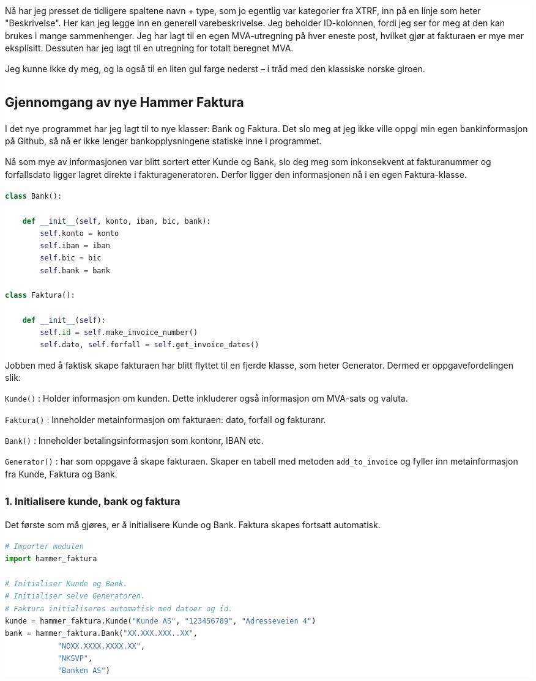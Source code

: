 Nå har jeg presset de tidligere spaltene navn + type, som jo egentlig var kategorier fra XTRF, inn på en linje som heter "Beskrivelse". Her kan jeg legge inn en generell varebeskrivelse. Jeg beholder ID-kolonnen, fordi jeg ser for meg at den kan brukes i mange sammenhenger. Jeg har lagt til en egen MVA-utregning på hver eneste post, hvilket gjør at fakturaen er mye mer eksplisitt. Dessuten har jeg lagt til en utregning for totalt beregnet MVA.

Jeg kunne ikke dy meg, og la også til en liten gul farge nederst – i tråd med den klassiske norske giroen.

## Gjennomgang av nye Hammer Faktura

I det nye programmet har jeg lagt til to nye klasser: Bank og Faktura. Det slo meg at jeg ikke ville oppgi min egen bankinformasjon på Github, så nå er ikke lenger bankopplysningene statiske inne i programmet. 

Nå som mye av informasjonen var blitt sortert etter Kunde og Bank, slo deg meg som inkonsekvent at fakturanummer og forfallsdato ligger lagret direkte i fakturageneratoren. Derfor ligger den informasjonen nå i en egen Faktura-klasse.

```python
class Bank():

	def __init__(self, konto, iban, bic, bank):
		self.konto = konto
		self.iban = iban
		self.bic = bic
		self.bank = bank

class Faktura():

	def __init__(self):
		self.id = self.make_invoice_number()
		self.dato, self.forfall = self.get_invoice_dates()
```

Jobben med å faktisk skape fakturaen har blitt flyttet til en fjerde klasse, som heter Generator. Dermed er oppgavefordelingen slik:

`Kunde()`
:  Holder informasjon om kunden. Dette inkluderer også informasjon om MVA-sats og valuta.

`Faktura()`
: Inneholder metainformasjon om fakturaen:  dato, forfall og fakturanr.

`Bank()`
: Inneholder betalingsinformasjon som kontonr, IBAN etc.

`Generator()`
: har som oppgave å skape fakturaen. Skaper en tabell med metoden `add_to_invoice` og fyller inn metainformasjon fra Kunde, Faktura og Bank.

### 1. Initialisere kunde, bank og faktura

Det første som må gjøres, er å initialisere Kunde og Bank. Faktura skapes fortsatt automatisk.

```python
# Importer modulen
import hammer_faktura

# Initialiser Kunde og Bank.
# Initialiser selve Generatoren.
# Faktura initialiseres automatisk med datoer og id.
kunde = hammer_faktura.Kunde("Kunde AS", "123456789", "Adresseveien 4")
bank = hammer_faktura.Bank("XX.XXX.XXX..XX",
        	"NOXX.XXXX.XXXX.XX",
        	"NKSVP",
        	"Banken AS")

```
